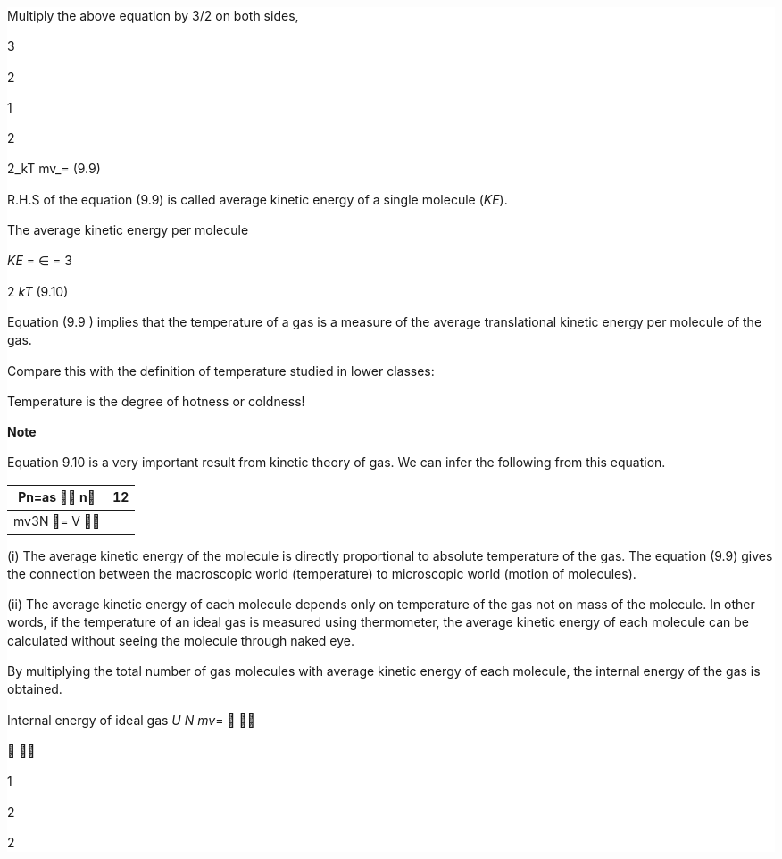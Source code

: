 Multiply the above equation by 3/2 on both sides,

3

2

1

2

2_kT mv_\= (9.9)

R.H.S of the equation (9.9) is called average kinetic energy of a single molecule (_KE_).

The average kinetic energy per molecule

_KE_ = ∈ = 3

2 _kT_ (9.10)

Equation (9.9 ) implies that the temperature of a gas is a measure of the average translational kinetic energy per molecule of the gas.

Compare this with the definition of temperature studied in lower classes:

Temperature is the degree of hotness or coldness!

**Note**

Equation 9.10 is a very important result from kinetic theory of gas. We can infer the following from this equation.






| Pn=as  n |12 |
|------|------|
| mv3N = V  |
  

(i) The average kinetic energy of the molecule is directly proportional to absolute temperature of the gas. The equation (9.9) gives the connection between the macroscopic world (temperature) to microscopic world (motion of molecules).

(ii) The average kinetic energy of each molecule depends only on temperature of the gas not on mass of the molecule. In other words, if the temperature of an ideal gas is measured using thermometer, the average kinetic energy of each molecule can be calculated without seeing the molecule through naked eye.

By multiplying the total number of gas molecules with average kinetic energy of each molecule, the internal energy of the gas is obtained.

Internal energy of ideal gas _U N mv_\=  

 

1

2

2
